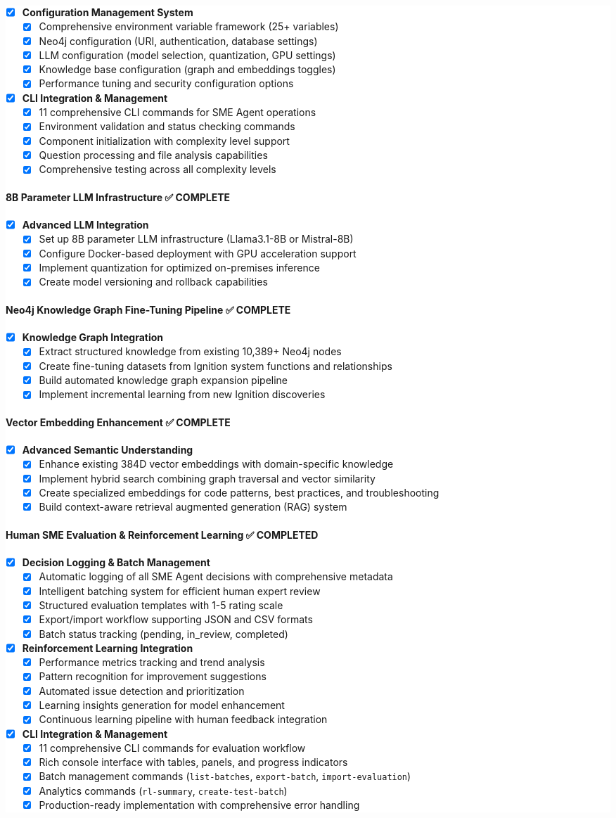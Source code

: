 - [x] **Configuration Management System**
  - [x] Comprehensive environment variable framework (25+ variables)
  - [x] Neo4j configuration (URI, authentication, database settings)
  - [x] LLM configuration (model selection, quantization, GPU settings)
  - [x] Knowledge base configuration (graph and embeddings toggles)
  - [x] Performance tuning and security configuration options

- [x] **CLI Integration & Management**
  - [x] 11 comprehensive CLI commands for SME Agent operations
  - [x] Environment validation and status checking commands
  - [x] Component initialization with complexity level support
  - [x] Question processing and file analysis capabilities
  - [x] Comprehensive testing across all complexity levels

#### **8B Parameter LLM Infrastructure** ✅ **COMPLETE**
- [x] **Advanced LLM Integration**
  - [x] Set up 8B parameter LLM infrastructure (Llama3.1-8B or Mistral-8B)
  - [x] Configure Docker-based deployment with GPU acceleration support
  - [x] Implement quantization for optimized on-premises inference
  - [x] Create model versioning and rollback capabilities

#### **Neo4j Knowledge Graph Fine-Tuning Pipeline** ✅ **COMPLETE**
- [x] **Knowledge Graph Integration**
  - [x] Extract structured knowledge from existing 10,389+ Neo4j nodes
  - [x] Create fine-tuning datasets from Ignition system functions and relationships
  - [x] Build automated knowledge graph expansion pipeline
  - [x] Implement incremental learning from new Ignition discoveries

#### **Vector Embedding Enhancement** ✅ **COMPLETE**
- [x] **Advanced Semantic Understanding**
  - [x] Enhance existing 384D vector embeddings with domain-specific knowledge
  - [x] Implement hybrid search combining graph traversal and vector similarity
  - [x] Create specialized embeddings for code patterns, best practices, and troubleshooting
  - [x] Build context-aware retrieval augmented generation (RAG) system

#### **Human SME Evaluation & Reinforcement Learning** ✅ **COMPLETED**
- [x] **Decision Logging & Batch Management**
  - [x] Automatic logging of all SME Agent decisions with comprehensive metadata
  - [x] Intelligent batching system for efficient human expert review
  - [x] Structured evaluation templates with 1-5 rating scale
  - [x] Export/import workflow supporting JSON and CSV formats
  - [x] Batch status tracking (pending, in_review, completed)

- [x] **Reinforcement Learning Integration**
  - [x] Performance metrics tracking and trend analysis
  - [x] Pattern recognition for improvement suggestions
  - [x] Automated issue detection and prioritization
  - [x] Learning insights generation for model enhancement
  - [x] Continuous learning pipeline with human feedback integration

- [x] **CLI Integration & Management**
  - [x] 11 comprehensive CLI commands for evaluation workflow
  - [x] Rich console interface with tables, panels, and progress indicators
  - [x] Batch management commands (`list-batches`, `export-batch`, `import-evaluation`)
  - [x] Analytics commands (`rl-summary`, `create-test-batch`)
  - [x] Production-ready implementation with comprehensive error handling
